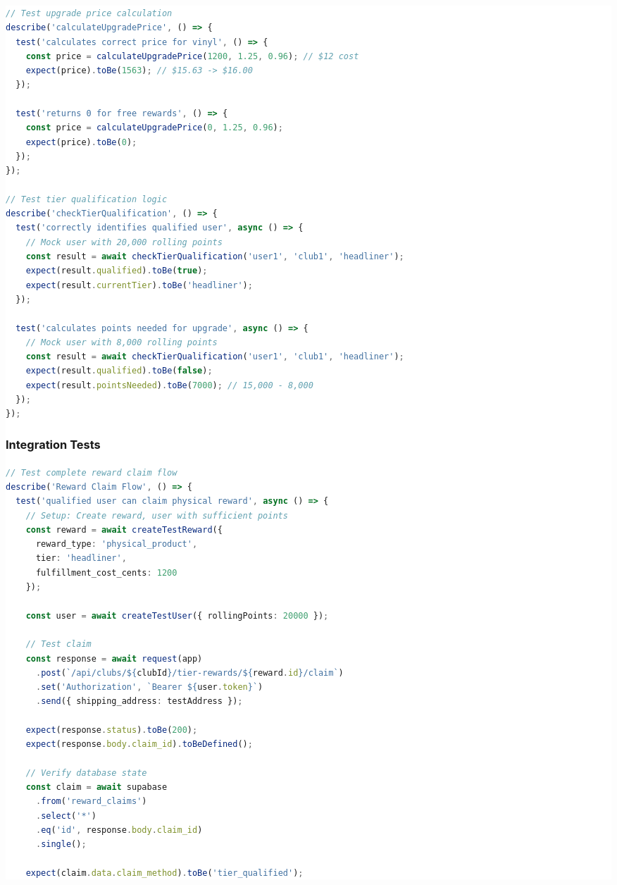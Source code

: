 ```typescript
// Test upgrade price calculation
describe('calculateUpgradePrice', () => {
  test('calculates correct price for vinyl', () => {
    const price = calculateUpgradePrice(1200, 1.25, 0.96); // $12 cost
    expect(price).toBe(1563); // $15.63 -> $16.00
  });
  
  test('returns 0 for free rewards', () => {
    const price = calculateUpgradePrice(0, 1.25, 0.96);
    expect(price).toBe(0);
  });
});

// Test tier qualification logic
describe('checkTierQualification', () => {
  test('correctly identifies qualified user', async () => {
    // Mock user with 20,000 rolling points
    const result = await checkTierQualification('user1', 'club1', 'headliner');
    expect(result.qualified).toBe(true);
    expect(result.currentTier).toBe('headliner');
  });
  
  test('calculates points needed for upgrade', async () => {
    // Mock user with 8,000 rolling points
    const result = await checkTierQualification('user1', 'club1', 'headliner');
    expect(result.qualified).toBe(false);
    expect(result.pointsNeeded).toBe(7000); // 15,000 - 8,000
  });
});
```

### Integration Tests

```typescript
// Test complete reward claim flow
describe('Reward Claim Flow', () => {
  test('qualified user can claim physical reward', async () => {
    // Setup: Create reward, user with sufficient points
    const reward = await createTestReward({
      reward_type: 'physical_product',
      tier: 'headliner',
      fulfillment_cost_cents: 1200
    });
    
    const user = await createTestUser({ rollingPoints: 20000 });
    
    // Test claim
    const response = await request(app)
      .post(`/api/clubs/${clubId}/tier-rewards/${reward.id}/claim`)
      .set('Authorization', `Bearer ${user.token}`)
      .send({ shipping_address: testAddress });
    
    expect(response.status).toBe(200);
    expect(response.body.claim_id).toBeDefined();
    
    // Verify database state
    const claim = await supabase
      .from('reward_claims')
      .select('*')
      .eq('id', response.body.claim_id)
      .single();
    
    expect(claim.data.claim_method).toBe('tier_qualified');
```